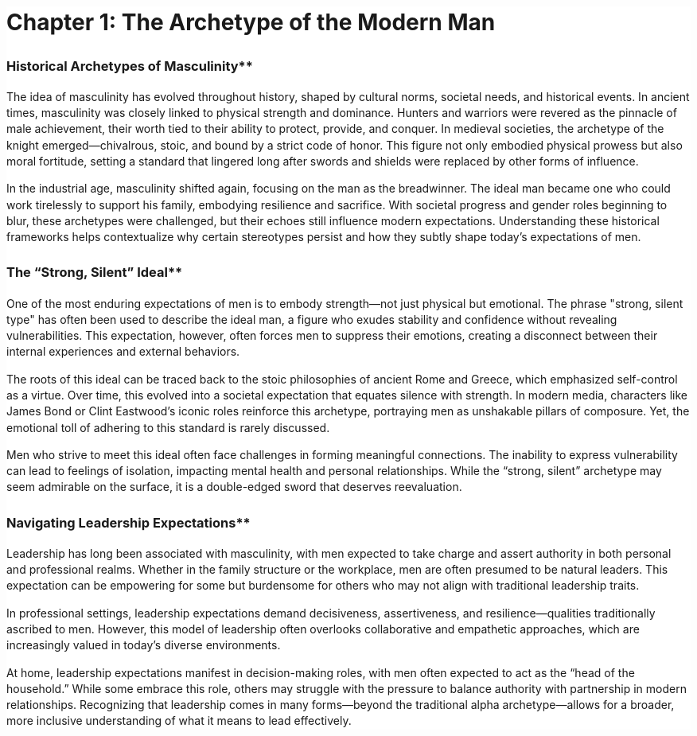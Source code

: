 # Chapter 1: The Archetype of the Modern Man  

### Historical Archetypes of Masculinity**

The idea of masculinity has evolved throughout history, shaped by cultural norms, societal needs, and historical events. In ancient times, masculinity was closely linked to physical strength and dominance. Hunters and warriors were revered as the pinnacle of male achievement, their worth tied to their ability to protect, provide, and conquer. In medieval societies, the archetype of the knight emerged—chivalrous, stoic, and bound by a strict code of honor. This figure not only embodied physical prowess but also moral fortitude, setting a standard that lingered long after swords and shields were replaced by other forms of influence.  

In the industrial age, masculinity shifted again, focusing on the man as the breadwinner. The ideal man became one who could work tirelessly to support his family, embodying resilience and sacrifice. With societal progress and gender roles beginning to blur, these archetypes were challenged, but their echoes still influence modern expectations. Understanding these historical frameworks helps contextualize why certain stereotypes persist and how they subtly shape today’s expectations of men.  

### The “Strong, Silent” Ideal**

One of the most enduring expectations of men is to embody strength—not just physical but emotional. The phrase "strong, silent type" has often been used to describe the ideal man, a figure who exudes stability and confidence without revealing vulnerabilities. This expectation, however, often forces men to suppress their emotions, creating a disconnect between their internal experiences and external behaviors.  

The roots of this ideal can be traced back to the stoic philosophies of ancient Rome and Greece, which emphasized self-control as a virtue. Over time, this evolved into a societal expectation that equates silence with strength. In modern media, characters like James Bond or Clint Eastwood’s iconic roles reinforce this archetype, portraying men as unshakable pillars of composure. Yet, the emotional toll of adhering to this standard is rarely discussed.  

Men who strive to meet this ideal often face challenges in forming meaningful connections. The inability to express vulnerability can lead to feelings of isolation, impacting mental health and personal relationships. While the “strong, silent” archetype may seem admirable on the surface, it is a double-edged sword that deserves reevaluation.  

### Navigating Leadership Expectations**

Leadership has long been associated with masculinity, with men expected to take charge and assert authority in both personal and professional realms. Whether in the family structure or the workplace, men are often presumed to be natural leaders. This expectation can be empowering for some but burdensome for others who may not align with traditional leadership traits.  

In professional settings, leadership expectations demand decisiveness, assertiveness, and resilience—qualities traditionally ascribed to men. However, this model of leadership often overlooks collaborative and empathetic approaches, which are increasingly valued in today’s diverse environments.  

At home, leadership expectations manifest in decision-making roles, with men often expected to act as the “head of the household.” While some embrace this role, others may struggle with the pressure to balance authority with partnership in modern relationships. Recognizing that leadership comes in many forms—beyond the traditional alpha archetype—allows for a broader, more inclusive understanding of what it means to lead effectively.  

